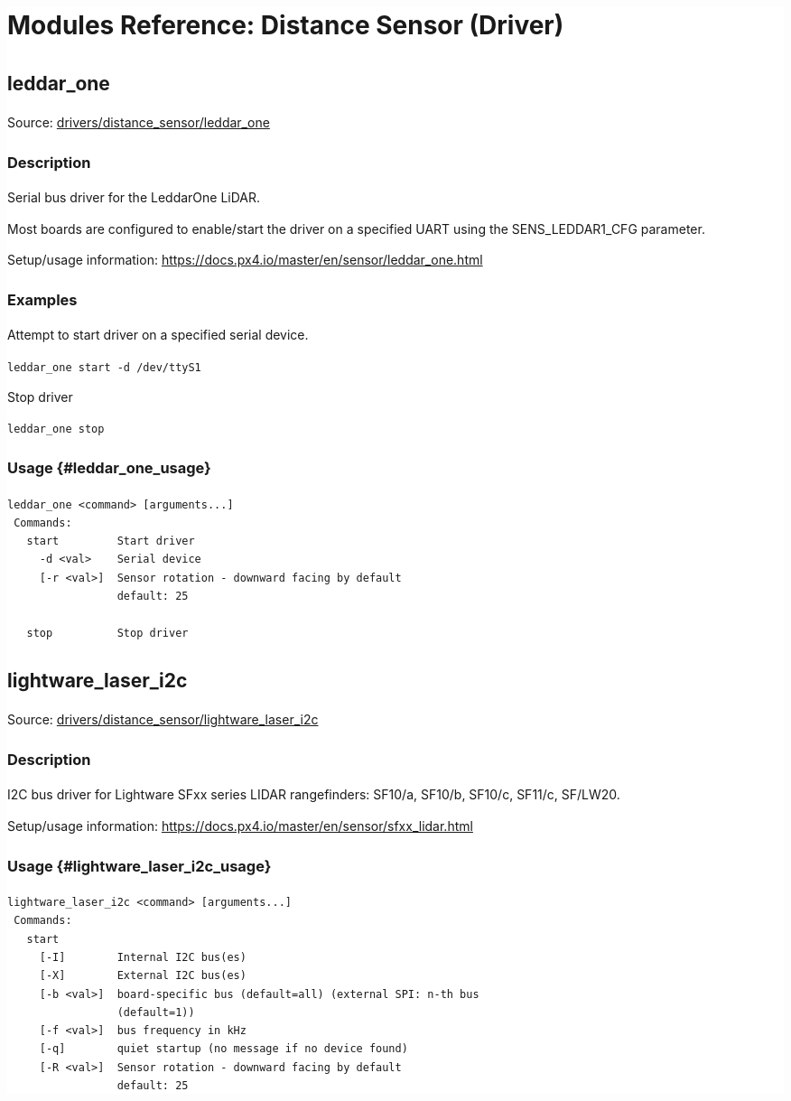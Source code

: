# Modules Reference: Distance Sensor (Driver)

## leddar_one

Source: [drivers/distance_sensor/leddar_one](https://github.com/PX4/Firmware/tree/master/src/drivers/distance_sensor/leddar_one)

### Description

Serial bus driver for the LeddarOne LiDAR.

Most boards are configured to enable/start the driver on a specified UART using the SENS_LEDDAR1_CFG parameter.

Setup/usage information: https://docs.px4.io/master/en/sensor/leddar_one.html

### Examples

Attempt to start driver on a specified serial device.

    leddar_one start -d /dev/ttyS1
    

Stop driver

    leddar_one stop
    

### Usage {#leddar_one_usage}

    leddar_one <command> [arguments...]
     Commands:
       start         Start driver
         -d <val>    Serial device
         [-r <val>]  Sensor rotation - downward facing by default
                     default: 25
    
       stop          Stop driver
    

## lightware_laser_i2c

Source: [drivers/distance_sensor/lightware_laser_i2c](https://github.com/PX4/Firmware/tree/master/src/drivers/distance_sensor/lightware_laser_i2c)

### Description

I2C bus driver for Lightware SFxx series LIDAR rangefinders: SF10/a, SF10/b, SF10/c, SF11/c, SF/LW20.

Setup/usage information: https://docs.px4.io/master/en/sensor/sfxx_lidar.html

### Usage {#lightware_laser_i2c_usage}

    lightware_laser_i2c <command> [arguments...]
     Commands:
       start
         [-I]        Internal I2C bus(es)
         [-X]        External I2C bus(es)
         [-b <val>]  board-specific bus (default=all) (external SPI: n-th bus
                     (default=1))
         [-f <val>]  bus frequency in kHz
         [-q]        quiet startup (no message if no device found)
         [-R <val>]  Sensor rotation - downward facing by default
                     default: 25
    
